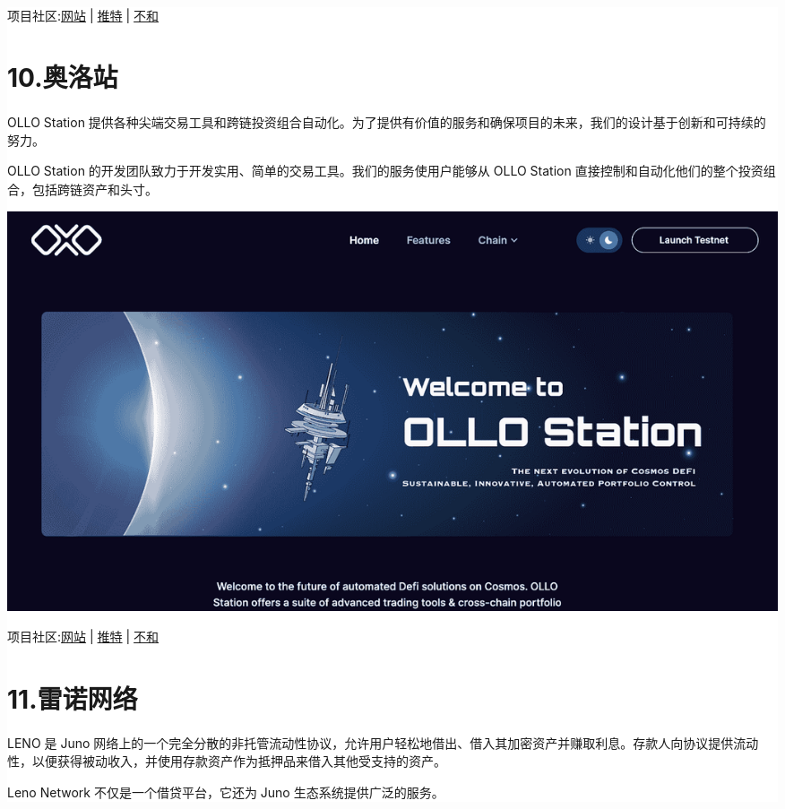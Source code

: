 
项目社区:[网站](https://lavanet.xyz/) | [推特](https://twitter.com/lavanetxyz) | [不和](https://discord.com/invite/5VcqgwMmkA)

# 10.奥洛站

OLLO Station 提供各种尖端交易工具和跨链投资组合自动化。为了提供有价值的服务和确保项目的未来，我们的设计基于创新和可持续的努力。

OLLO Station 的开发团队致力于开发实用、简单的交易工具。我们的服务使用户能够从 OLLO Station 直接控制和自动化他们的整个投资组合，包括跨链资产和头寸。

![](img/5e1f3bb21df41b6bdc9b2967a6452a9a.png)

项目社区:[网站](https://www.ollostation.zone/) | [推特](https://twitter.com/OLLOStation) | [不和](https://discord.com/invite/GxBqZ9mSSm)

# 11.雷诺网络

LENO 是 Juno 网络上的一个完全分散的非托管流动性协议，允许用户轻松地借出、借入其加密资产并赚取利息。存款人向协议提供流动性，以便获得被动收入，并使用存款资产作为抵押品来借入其他受支持的资产。

Leno Network 不仅是一个借贷平台，它还为 Juno 生态系统提供广泛的服务。
